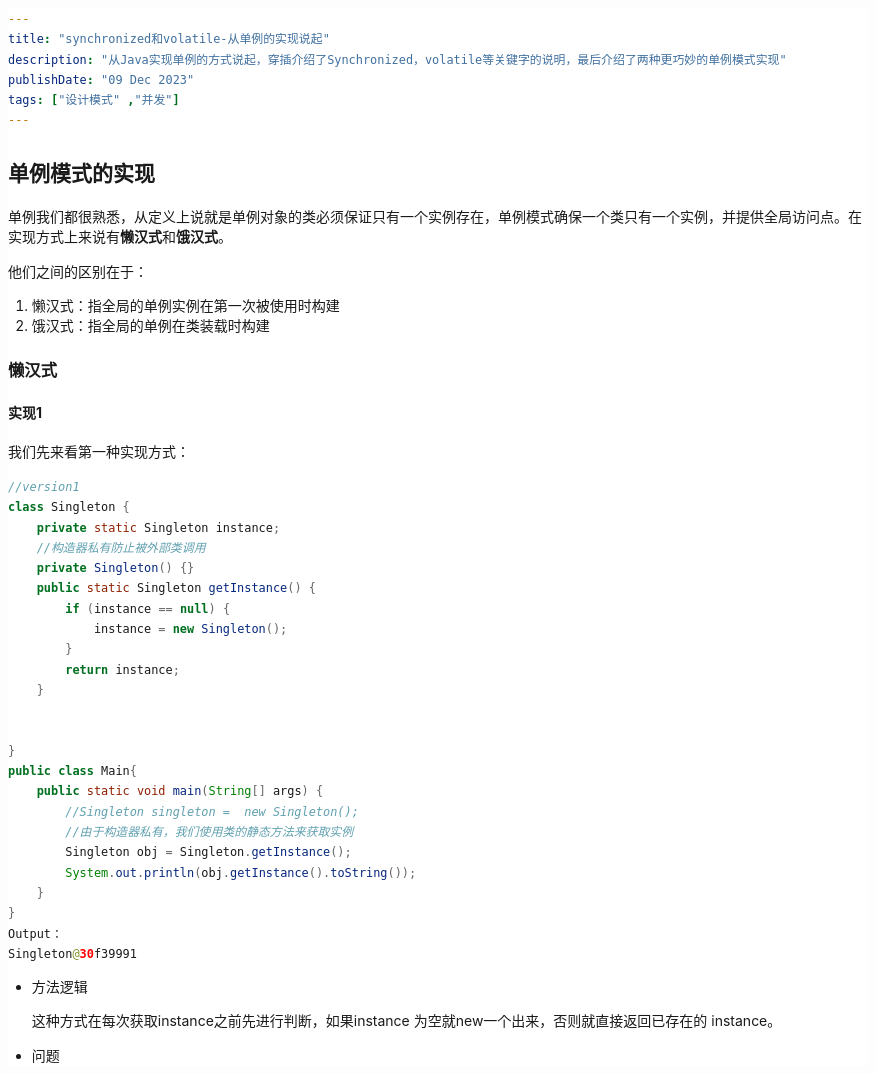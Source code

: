 ```yaml
---
title: "synchronized和volatile-从单例的实现说起"
description: "从Java实现单例的方式说起，穿插介绍了Synchronized，volatile等关键字的说明，最后介绍了两种更巧妙的单例模式实现"
publishDate: "09 Dec 2023"
tags: ["设计模式" ,"并发"]
---
```

## 单例模式的实现

单例我们都很熟悉，从定义上说就是单例对象的类必须保证只有⼀个实例存在，单例模式确保一个类只有一个实例，并提供全局访问点。在实现方式上来说有**懒汉式**和**饿汉式**。

他们之间的区别在于：

1. 懒汉式：指全局的单例实例在第⼀次被使⽤时构建
2. 饿汉式：指全局的单例在类装载时构建

### 懒汉式

#### 实现1

我们先来看第一种实现方式：

```java
//version1
class Singleton {
    private static Singleton instance;
    //构造器私有防止被外部类调用
    private Singleton() {}
    public static Singleton getInstance() {
        if (instance == null) {
            instance = new Singleton();
        }
        return instance;
    }


}
public class Main{
    public static void main(String[] args) {
        //Singleton singleton =  new Singleton();
      	//由于构造器私有，我们使用类的静态方法来获取实例
        Singleton obj = Singleton.getInstance();
        System.out.println(obj.getInstance().toString());
    }
}
Output：
Singleton@30f39991
```

* 方法逻辑

  这种方式在每次获取instance之前先进⾏判断，如果instance 为空就new⼀个出来，否则就直接返回已存在的 instance。
* 问题
